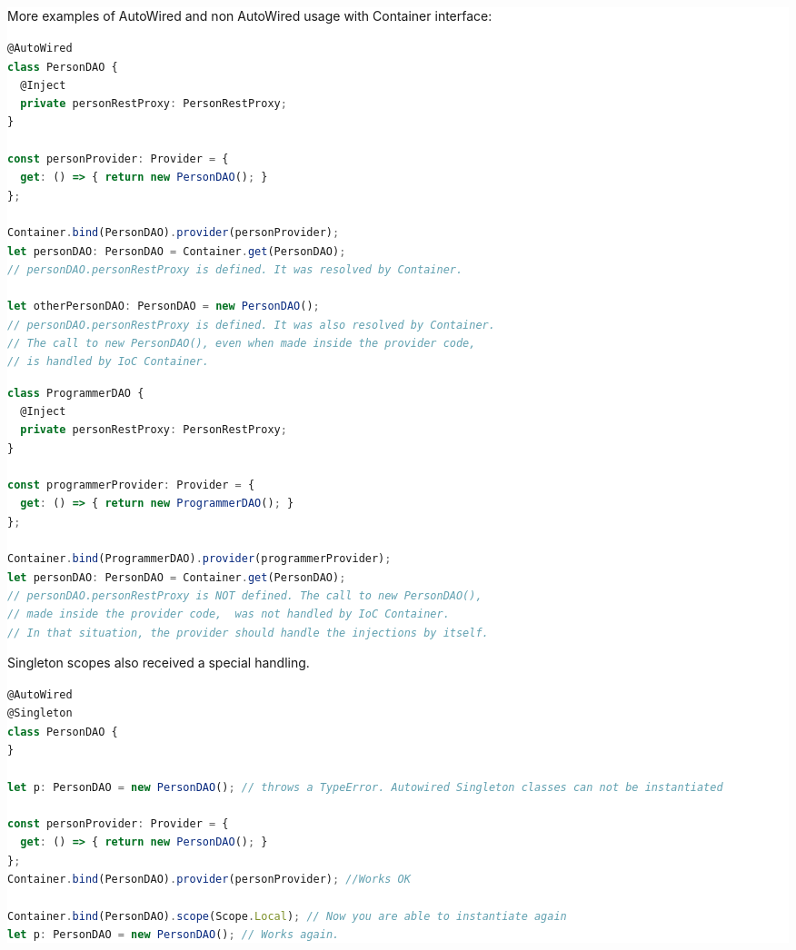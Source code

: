 More examples of AutoWired and non AutoWired usage with Container interface:

```typescript
@AutoWired
class PersonDAO {
  @Inject
  private personRestProxy: PersonRestProxy;
}

const personProvider: Provider = { 
  get: () => { return new PersonDAO(); }
};

Container.bind(PersonDAO).provider(personProvider); 
let personDAO: PersonDAO = Container.get(PersonDAO); 
// personDAO.personRestProxy is defined. It was resolved by Container.

let otherPersonDAO: PersonDAO = new PersonDAO(); 
// personDAO.personRestProxy is defined. It was also resolved by Container.
// The call to new PersonDAO(), even when made inside the provider code, 
// is handled by IoC Container.
```
```typescript
class ProgrammerDAO {
  @Inject
  private personRestProxy: PersonRestProxy;
}

const programmerProvider: Provider = { 
  get: () => { return new ProgrammerDAO(); }
};

Container.bind(ProgrammerDAO).provider(programmerProvider); 
let personDAO: PersonDAO = Container.get(PersonDAO); 
// personDAO.personRestProxy is NOT defined. The call to new PersonDAO(),
// made inside the provider code,  was not handled by IoC Container.
// In that situation, the provider should handle the injections by itself.
```

Singleton scopes also received a special handling.

```typescript
@AutoWired
@Singleton
class PersonDAO {
}

let p: PersonDAO = new PersonDAO(); // throws a TypeError. Autowired Singleton classes can not be instantiated

const personProvider: Provider = { 
  get: () => { return new PersonDAO(); }
};
Container.bind(PersonDAO).provider(personProvider); //Works OK

Container.bind(PersonDAO).scope(Scope.Local); // Now you are able to instantiate again
let p: PersonDAO = new PersonDAO(); // Works again.
```
